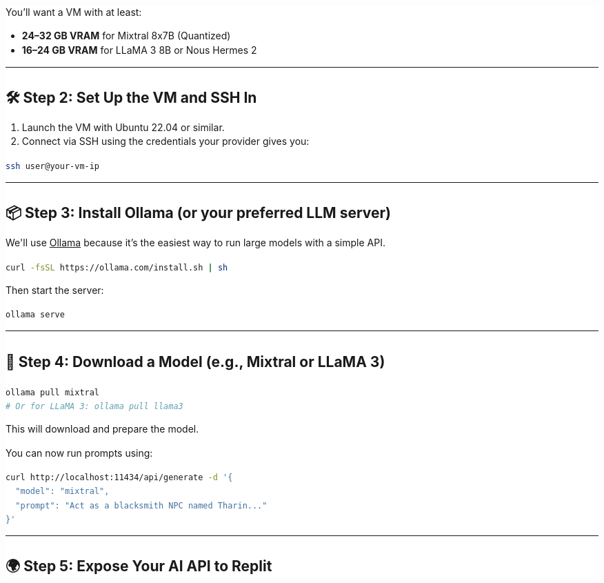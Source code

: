 You’ll want a VM with at least:

- **24–32 GB VRAM** for Mixtral 8x7B (Quantized)
- **16–24 GB VRAM** for LLaMA 3 8B or Nous Hermes 2

---

## 🛠️ Step 2: Set Up the VM and SSH In

1. Launch the VM with Ubuntu 22.04 or similar.
2. Connect via SSH using the credentials your provider gives you:

```bash
ssh user@your-vm-ip
```

---

## 📦 Step 3: Install Ollama (or your preferred LLM server)

We'll use [Ollama](https://ollama.com) because it’s the easiest way to run large models with a simple API.

```bash
curl -fsSL https://ollama.com/install.sh | sh
```

Then start the server:

```bash
ollama serve
```

---

## 🧠 Step 4: Download a Model (e.g., Mixtral or LLaMA 3)

```bash
ollama pull mixtral
# Or for LLaMA 3: ollama pull llama3
```

This will download and prepare the model.

You can now run prompts using:

```bash
curl http://localhost:11434/api/generate -d '{
  "model": "mixtral",
  "prompt": "Act as a blacksmith NPC named Tharin..."
}'
```

---

## 🌍 Step 5: Expose Your AI API to Replit
